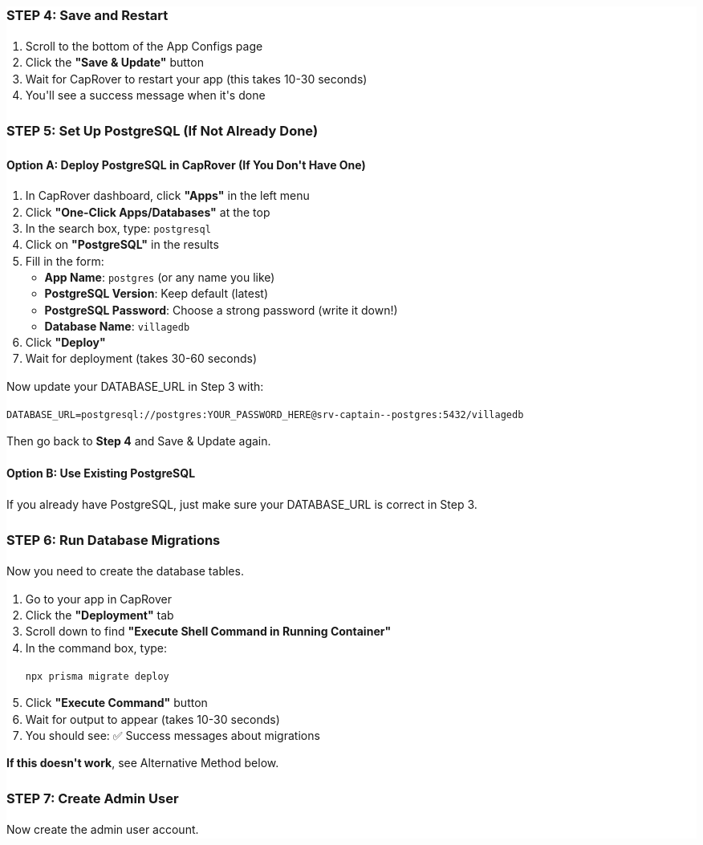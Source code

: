 ### STEP 4: Save and Restart

1. Scroll to the bottom of the App Configs page
2. Click the **"Save & Update"** button
3. Wait for CapRover to restart your app (this takes 10-30 seconds)
4. You'll see a success message when it's done

### STEP 5: Set Up PostgreSQL (If Not Already Done)

#### Option A: Deploy PostgreSQL in CapRover (If You Don't Have One)

1. In CapRover dashboard, click **"Apps"** in the left menu
2. Click **"One-Click Apps/Databases"** at the top
3. In the search box, type: `postgresql`
4. Click on **"PostgreSQL"** in the results
5. Fill in the form:
   - **App Name**: `postgres` (or any name you like)
   - **PostgreSQL Version**: Keep default (latest)
   - **PostgreSQL Password**: Choose a strong password (write it down!)
   - **Database Name**: `villagedb`
6. Click **"Deploy"**
7. Wait for deployment (takes 30-60 seconds)

Now update your DATABASE_URL in Step 3 with:
```
DATABASE_URL=postgresql://postgres:YOUR_PASSWORD_HERE@srv-captain--postgres:5432/villagedb
```

Then go back to **Step 4** and Save & Update again.

#### Option B: Use Existing PostgreSQL

If you already have PostgreSQL, just make sure your DATABASE_URL is correct in Step 3.

### STEP 6: Run Database Migrations

Now you need to create the database tables.

1. Go to your app in CapRover
2. Click the **"Deployment"** tab
3. Scroll down to find **"Execute Shell Command in Running Container"**
4. In the command box, type:
   ```bash
   npx prisma migrate deploy
   ```
5. Click **"Execute Command"** button
6. Wait for output to appear (takes 10-30 seconds)
7. You should see: ✅ Success messages about migrations

**If this doesn't work**, see Alternative Method below.

### STEP 7: Create Admin User

Now create the admin user account.
